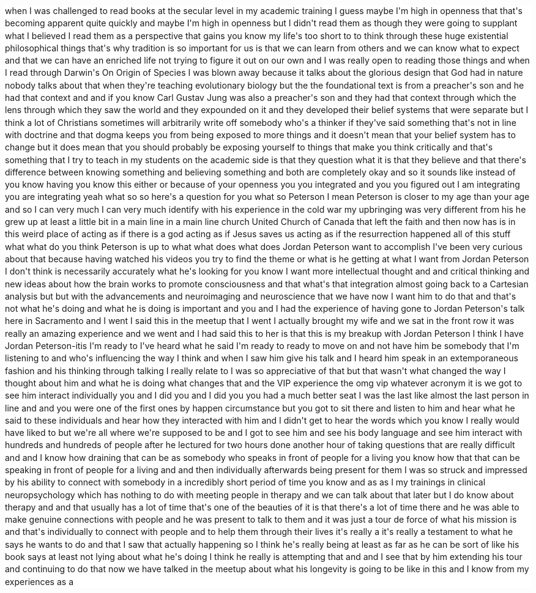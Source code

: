 when I was challenged to read books at the secular level in my academic training I guess maybe I'm high in openness that that's becoming apparent quite quickly and maybe I'm high in openness but I didn't read them as though they were going to supplant what I believed I read them as a perspective that gains you know my life's too short to to think through these huge existential philosophical things that's why tradition is so important for us is that we can learn from others and we can know what to expect and that we can have an enriched life not trying to figure it out on our own and I was really open to reading those things and when I read through Darwin's On Origin of Species I was blown away because it talks about the glorious design that God had in nature nobody talks about that when they're teaching evolutionary biology but the the foundational text is from a preacher's son and he had that context and and if you know Carl Gustav Jung was also a preacher's son and they had that context through which the lens through which they saw the world and they expounded on it and they developed their belief systems that were separate but I think a lot of Christians sometimes will arbitrarily write off somebody who's a thinker if they've said something that's not in line with doctrine and that dogma keeps you from being exposed to more things and it doesn't mean that your belief system has to change but it does mean that you should probably be exposing yourself to things that make you think critically and that's something that I try to teach in my students on the academic side is that they question what it is that they believe and that there's difference between knowing something and believing something and both are completely okay and so it sounds like instead of you know having you know this either or because of your openness you you integrated and you you figured out I am integrating you are integrating yeah what so so here's a question for you what so Peterson I mean Peterson is closer to my age than your age and so I can very much I can very much identify with his experience in the cold war my upbringing was very different from his he grew up at least a little bit in a main line in a main line church United Church of Canada that left the faith and then now has is in this weird place of acting as if there is a god acting as if Jesus saves us acting as if the resurrection happened all of this stuff what what do you think Peterson is up to what what does what does Jordan Peterson want to accomplish I've been very curious about that because having watched his videos you try to find the theme or what is he getting at what I want from Jordan Peterson I don't think is necessarily accurately what he's looking for you know I want more intellectual thought and and critical thinking and new ideas about how the brain works to promote consciousness and that what's that integration almost going back to a Cartesian analysis but but with the advancements and neuroimaging and neuroscience that we have now I want him to do that and that's not what he's doing and what he is doing is important and you and I had the experience of having gone to Jordan Peterson's talk here in Sacramento and I went I said this in the meetup that I went I actually brought my wife and we sat in the front row it was really an amazing experience and we went and I had said this to her is that this is my breakup with Jordan Peterson I think I have Jordan Peterson-itis I'm ready to I've heard what he said I'm ready to ready to move on and not have him be somebody that I'm listening to and who's influencing the way I think and when I saw him give his talk and I heard him speak in an extemporaneous fashion and his thinking through talking I really relate to I was so appreciative of that but that wasn't what changed the way I thought about him and what he is doing what changes that and the VIP experience the omg vip whatever acronym it is we got to see him interact individually you and I did you and I did you you had a much better seat I was the last like almost the last person in line and and you were one of the first ones by happen circumstance but you got to sit there and listen to him and hear what he said to these individuals and hear how they interacted with him and I didn't get to hear the words which you know I really would have liked to but we're all where we're supposed to be and I got to see him and see his body language and see him interact with hundreds and hundreds of people after he lectured for two hours done another hour of taking questions that are really difficult and and I know how draining that can be as somebody who speaks in front of people for a living you know how that that can be speaking in front of people for a living and and then individually afterwards being present for them I was so struck and impressed by his ability to connect with somebody in a incredibly short period of time you know and as as I my trainings in clinical neuropsychology which has nothing to do with meeting people in therapy and we can talk about that later but I do know about therapy and and that usually has a lot of time that's one of the beauties of it is that there's a lot of time there and he was able to make genuine connections with people and he was present to talk to them and it was just a tour de force of what his mission is and that's individually to connect with people and to help them through their lives it's really a it's really a testament to what he says he wants to do and that I saw that actually happening so I think he's really being at least as far as he can be sort of like his book says at least not lying about what he's doing I think he really is attempting that and and I see that by him extending his tour and continuing to do that now we have talked in the meetup about what his longevity is going to be like in this and I know from my experiences as a